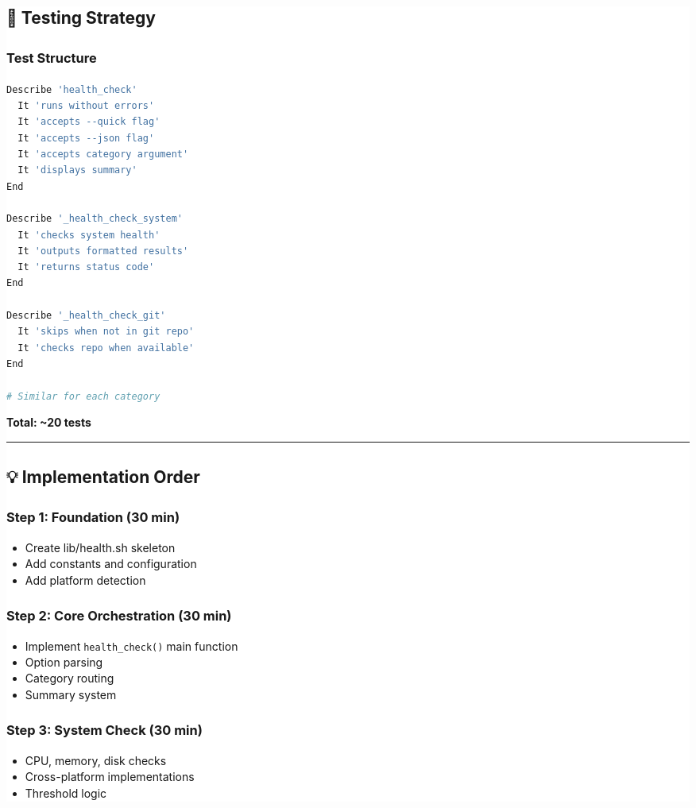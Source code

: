 
## 🧪 Testing Strategy

### Test Structure

```bash
Describe 'health_check'
  It 'runs without errors'
  It 'accepts --quick flag'
  It 'accepts --json flag'
  It 'accepts category argument'
  It 'displays summary'
End

Describe '_health_check_system'
  It 'checks system health'
  It 'outputs formatted results'
  It 'returns status code'
End

Describe '_health_check_git'
  It 'skips when not in git repo'
  It 'checks repo when available'
End

# Similar for each category
```

**Total: ~20 tests**

---

## 💡 Implementation Order

### Step 1: Foundation (30 min)

- Create lib/health.sh skeleton
- Add constants and configuration
- Add platform detection

### Step 2: Core Orchestration (30 min)

- Implement `health_check()` main function
- Option parsing
- Category routing
- Summary system

### Step 3: System Check (30 min)

- CPU, memory, disk checks
- Cross-platform implementations
- Threshold logic
